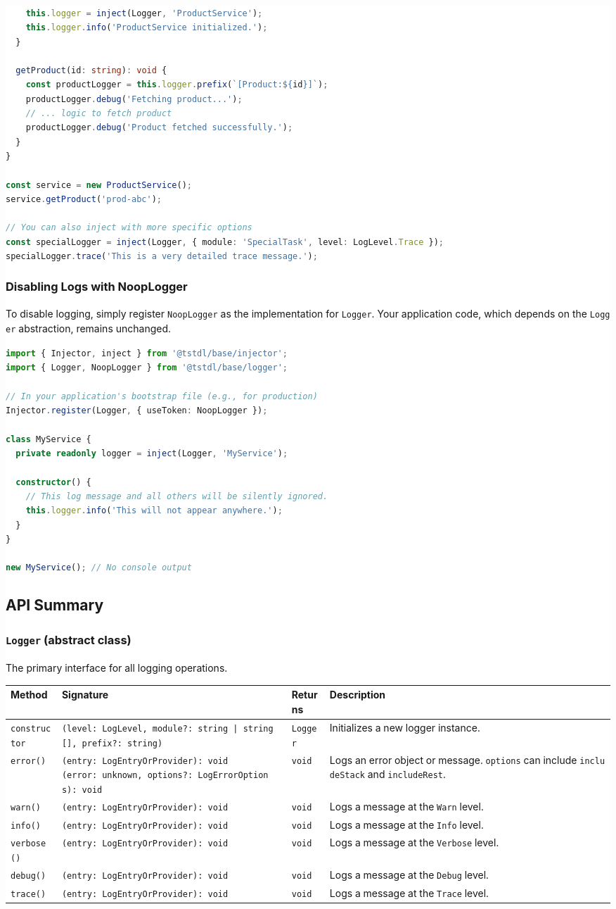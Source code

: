 ```typescript
    this.logger = inject(Logger, 'ProductService');
    this.logger.info('ProductService initialized.');
  }

  getProduct(id: string): void {
    const productLogger = this.logger.prefix(`[Product:${id}]`);
    productLogger.debug('Fetching product...');
    // ... logic to fetch product
    productLogger.debug('Product fetched successfully.');
  }
}

const service = new ProductService();
service.getProduct('prod-abc');

// You can also inject with more specific options
const specialLogger = inject(Logger, { module: 'SpecialTask', level: LogLevel.Trace });
specialLogger.trace('This is a very detailed trace message.');
```

### Disabling Logs with NoopLogger

To disable logging, simply register `NoopLogger` as the implementation for `Logger`. Your application code, which depends on the `Logger` abstraction, remains unchanged.

```typescript
import { Injector, inject } from '@tstdl/base/injector';
import { Logger, NoopLogger } from '@tstdl/base/logger';

// In your application's bootstrap file (e.g., for production)
Injector.register(Logger, { useToken: NoopLogger });

class MyService {
  private readonly logger = inject(Logger, 'MyService');

  constructor() {
    // This log message and all others will be silently ignored.
    this.logger.info('This will not appear anywhere.');
  }
}

new MyService(); // No console output
```

## API Summary

### `Logger` (abstract class)

The primary interface for all logging operations.

| Method                  | Signature                                                                                             | Returns  | Description                                                                                                   |
| :---------------------- | :---------------------------------------------------------------------------------------------------- | :------- | :------------------------------------------------------------------------------------------------------------ |
| `constructor`           | `(level: LogLevel, module?: string \| string[], prefix?: string)`                                     | `Logger` | Initializes a new logger instance.                                                                            |
| `error()`               | `(entry: LogEntryOrProvider): void`<br>`(error: unknown, options?: LogErrorOptions): void`              | `void`   | Logs an error object or message. `options` can include `includeStack` and `includeRest`.                    |
| `warn()`                | `(entry: LogEntryOrProvider): void`                                                                   | `void`   | Logs a message at the `Warn` level.                                                                           |
| `info()`                | `(entry: LogEntryOrProvider): void`                                                                   | `void`   | Logs a message at the `Info` level.                                                                           |
| `verbose()`             | `(entry: LogEntryOrProvider): void`                                                                   | `void`   | Logs a message at the `Verbose` level.                                                                        |
| `debug()`               | `(entry: LogEntryOrProvider): void`                                                                   | `void`   | Logs a message at the `Debug` level.                                                                          |
| `trace()`               | `(entry: LogEntryOrProvider): void`                                                                   | `void`   | Logs a message at the `Trace` level.                                                                          |